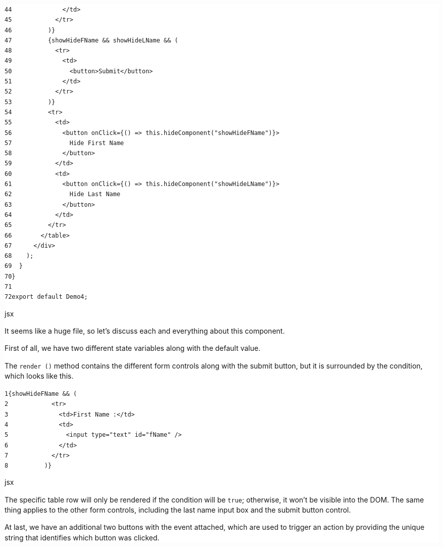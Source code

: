     44              </td>
    45            </tr>
    46          )}
    47          {showHideFName && showHideLName && (
    48            <tr>
    49              <td>
    50                <button>Submit</button>
    51              </td>
    52            </tr>
    53          )}
    54          <tr>
    55            <td>
    56              <button onClick={() => this.hideComponent("showHideFName")}>
    57                Hide First Name
    58              </button>
    59            </td>
    60            <td>
    61              <button onClick={() => this.hideComponent("showHideLName")}>
    62                Hide Last Name
    63              </button>
    64            </td>
    65          </tr>
    66        </table>
    67      </div>
    68    );
    69  }
    70}
    71
    72export default Demo4;

jsx

It seems like a huge file, so let’s discuss each and everything about this component.

First of all, we have two different state variables along with the default value.

The <span class="jsx-3120878690">`render ()`</span> method contains the different form controls along with the submit button, but it is surrounded by the condition, which looks like this.

    1{showHideFName && (
    2            <tr>
    3              <td>First Name :</td>
    4              <td>
    5                <input type="text" id="fName" />
    6              </td>
    7            </tr>
    8          )}

jsx

The specific table row will only be rendered if the condition will be <span class="jsx-3120878690">`true`</span>; otherwise, it won’t be visible into the DOM. The same thing applies to the other form controls, including the last name input box and the submit button control.

At last, we have an additional two buttons with the event attached, which are used to trigger an action by providing the unique string that identifies which button was clicked.
